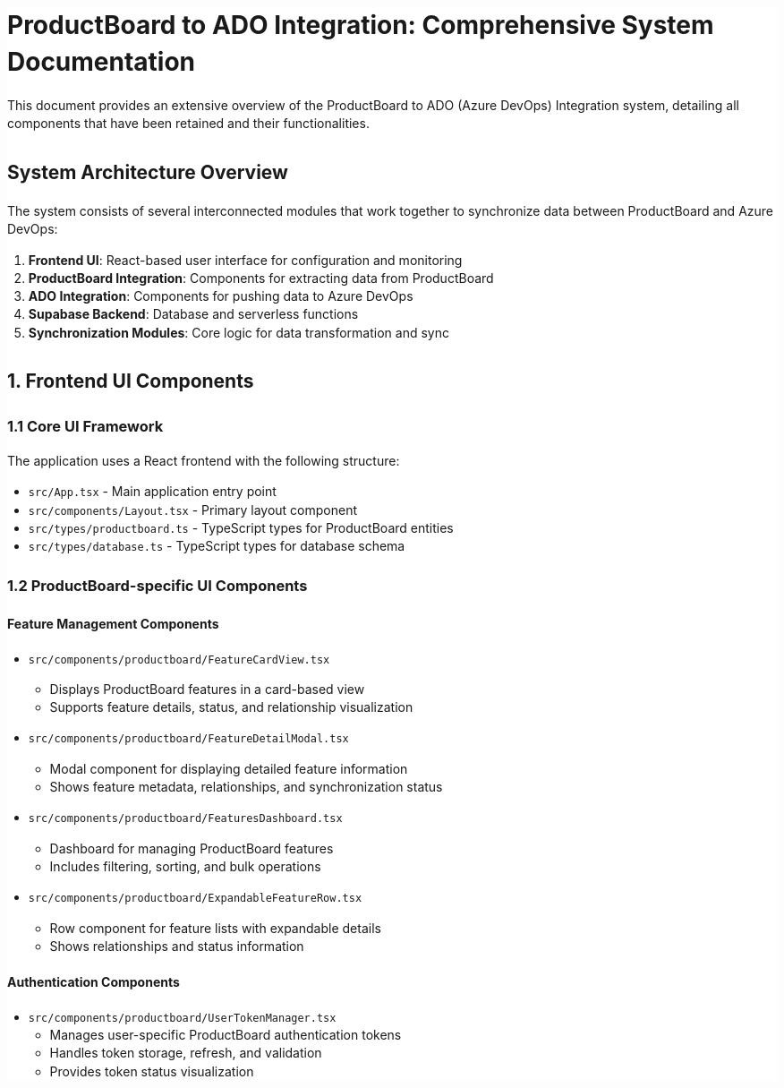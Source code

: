 # ProductBoard to ADO Integration: Comprehensive System Documentation

This document provides an extensive overview of the ProductBoard to ADO (Azure DevOps) Integration system, detailing all components that have been retained and their functionalities.

## System Architecture Overview

The system consists of several interconnected modules that work together to synchronize data between ProductBoard and Azure DevOps:

1. **Frontend UI**: React-based user interface for configuration and monitoring
2. **ProductBoard Integration**: Components for extracting data from ProductBoard
3. **ADO Integration**: Components for pushing data to Azure DevOps
4. **Supabase Backend**: Database and serverless functions
5. **Synchronization Modules**: Core logic for data transformation and sync

## 1. Frontend UI Components

### 1.1 Core UI Framework

The application uses a React frontend with the following structure:

- `src/App.tsx` - Main application entry point
- `src/components/Layout.tsx` - Primary layout component
- `src/types/productboard.ts` - TypeScript types for ProductBoard entities
- `src/types/database.ts` - TypeScript types for database schema

### 1.2 ProductBoard-specific UI Components

#### Feature Management Components

- `src/components/productboard/FeatureCardView.tsx`
  - Displays ProductBoard features in a card-based view
  - Supports feature details, status, and relationship visualization

- `src/components/productboard/FeatureDetailModal.tsx`
  - Modal component for displaying detailed feature information
  - Shows feature metadata, relationships, and synchronization status

- `src/components/productboard/FeaturesDashboard.tsx`
  - Dashboard for managing ProductBoard features
  - Includes filtering, sorting, and bulk operations

- `src/components/productboard/ExpandableFeatureRow.tsx`
  - Row component for feature lists with expandable details
  - Shows relationships and status information

#### Authentication Components

- `src/components/productboard/UserTokenManager.tsx`
  - Manages user-specific ProductBoard authentication tokens
  - Handles token storage, refresh, and validation
  - Provides token status visualization
